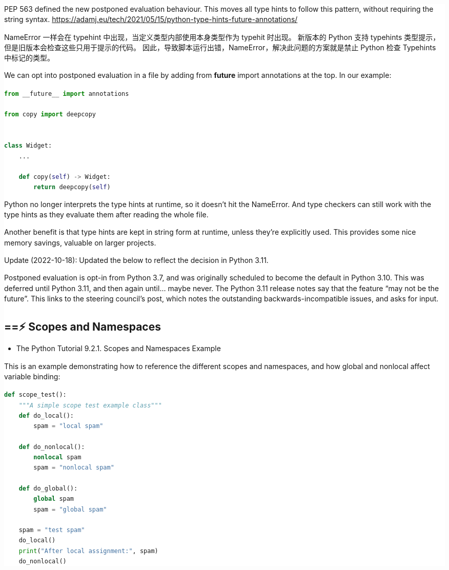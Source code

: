 PEP 563 defined the new postponed evaluation behaviour. This moves all 
type hints to follow this pattern, without requiring the string syntax.
https://adamj.eu/tech/2021/05/15/python-type-hints-future-annotations/

NameError 一样会在 typehint 中出现，当定义类型内部使用本身类型作为 typehit 时出现。
新版本的 Python 支持 typehints 类型提示，但是旧版本会检查这些只用于提示的代码。
因此，导致脚本运行出错，NameError，解决此问题的方案就是禁止 Python 检查 Typehints
中标记的类型。

We can opt into postponed evaluation in a file by adding from __future__ 
import annotations at the top. In our example:

```py
from __future__ import annotations

from copy import deepcopy


class Widget:
    ...

    def copy(self) -> Widget:
        return deepcopy(self)
```

Python no longer interprets the type hints at runtime, so it doesn’t hit the 
NameError. And type checkers can still work with the type hints as they 
evaluate them after reading the whole file.

Another benefit is that type hints are kept in string form at runtime, unless 
they’re explicitly used. This provides some nice memory savings, valuable 
on larger projects.

Update (2022-10-18): Updated the below to reflect the decision in Python 3.11.


Postponed evaluation is opt-in from Python 3.7, and was originally scheduled 
to become the default in Python 3.10. This was deferred until Python 3.11, 
and then again until… maybe never. The Python 3.11 release notes say that the 
feature “may not be the future”. This links to the steering council’s post, 
which notes the outstanding backwards-incompatible issues, and asks for 
input.


## ==⚡ Scopes and Namespaces
- The Python Tutorial 9.2.1. Scopes and Namespaces Example

This is an example demonstrating how to reference the different scopes and namespaces, and how global and nonlocal affect variable binding:

```py
def scope_test():
    """A simple scope test example class"""
    def do_local():
        spam = "local spam"

    def do_nonlocal():
        nonlocal spam
        spam = "nonlocal spam"

    def do_global():
        global spam
        spam = "global spam"

    spam = "test spam"
    do_local()
    print("After local assignment:", spam)
    do_nonlocal()
```